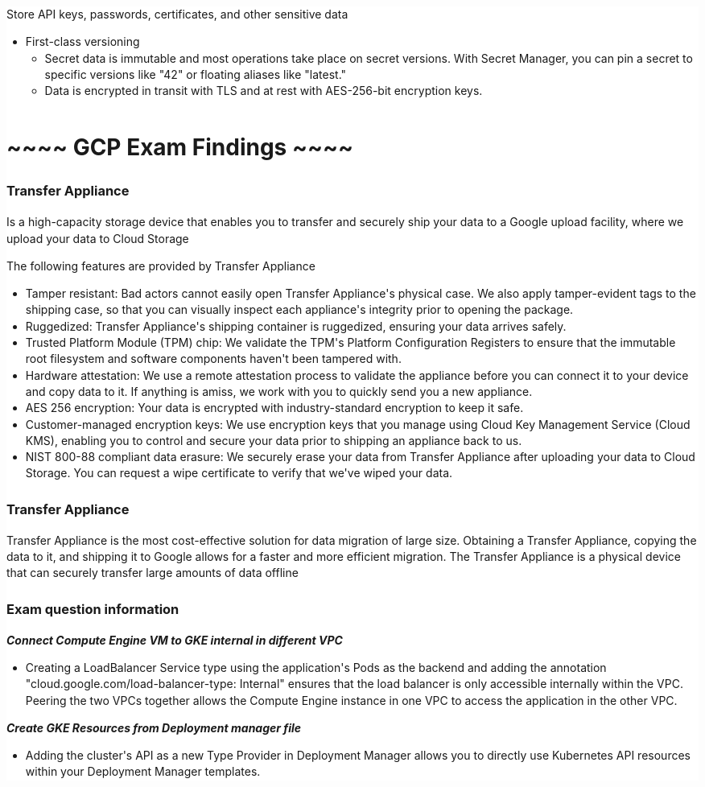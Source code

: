 Store API keys, passwords, certificates, and other sensitive data

* First-class versioning
    * Secret data is immutable and most operations take place on secret versions. With Secret Manager, you can pin a secret to specific versions like "42" or floating aliases like "latest."
    * Data is encrypted in transit with TLS and at rest with AES-256-bit encryption keys.

# ~~~~ GCP Exam Findings ~~~~

### Transfer Appliance

Is a high-capacity storage device that enables you to transfer and securely ship your data to a Google upload facility, where we upload your data to Cloud Storage

The following features are provided by Transfer Appliance

* Tamper resistant: Bad actors cannot easily open Transfer Appliance's physical case. We also apply tamper-evident tags to the shipping case, so that you can visually inspect each appliance's integrity prior to opening the package.
* Ruggedized: Transfer Appliance's shipping container is ruggedized, ensuring your data arrives safely.
* Trusted Platform Module (TPM) chip: We validate the TPM's Platform Configuration Registers to ensure that the immutable root filesystem and software components haven't been tampered with.
* Hardware attestation: We use a remote attestation process to validate the appliance before you can connect it to your device and copy data to it. If anything is amiss, we work with you to quickly send you a new appliance.
* AES 256 encryption: Your data is encrypted with industry-standard encryption to keep it safe.
* Customer-managed encryption keys: We use encryption keys that you manage using Cloud Key Management Service (Cloud KMS), enabling you to control and secure your data prior to shipping an appliance back to us.
* NIST 800-88 compliant data erasure: We securely erase your data from Transfer Appliance after uploading your data to Cloud Storage. You can request a wipe certificate to verify that we've wiped your data.


### Transfer Appliance

Transfer Appliance is the most cost-effective solution for data migration of large size. Obtaining a Transfer Appliance, copying the data to it, and shipping it to Google allows for a faster and more efficient migration. The Transfer Appliance is a physical device that can securely transfer large amounts of data offline

### Exam question information

___Connect Compute Engine VM to GKE internal in different VPC___

* Creating a LoadBalancer Service type using the application's Pods as the backend and adding the annotation "cloud.google.com/load-balancer-type: Internal" ensures that the load balancer is only accessible internally within the VPC. Peering the two VPCs together allows the Compute Engine instance in one VPC to access the application in the other VPC.

___Create GKE Resources from Deployment manager file___

* Adding the cluster's API as a new Type Provider in Deployment Manager allows you to directly use Kubernetes API resources within your Deployment Manager templates.
